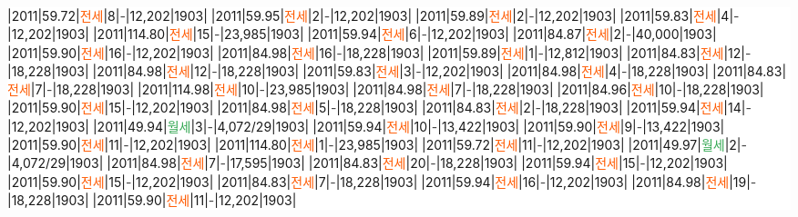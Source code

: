 |2011|59.72|<span style="color:#ff5a00">전세</span>|8|<span style="color:#444444">-</span>|12,202|1903|
|2011|59.95|<span style="color:#ff5a00">전세</span>|2|<span style="color:#444444">-</span>|12,202|1903|
|2011|59.89|<span style="color:#ff5a00">전세</span>|2|<span style="color:#444444">-</span>|12,202|1903|
|2011|59.83|<span style="color:#ff5a00">전세</span>|4|<span style="color:#444444">-</span>|12,202|1903|
|2011|114.80|<span style="color:#ff5a00">전세</span>|15|<span style="color:#444444">-</span>|23,985|1903|
|2011|59.94|<span style="color:#ff5a00">전세</span>|6|<span style="color:#444444">-</span>|12,202|1903|
|2011|84.87|<span style="color:#ff5a00">전세</span>|2|<span style="color:#444444">-</span>|40,000|1903|
|2011|59.90|<span style="color:#ff5a00">전세</span>|16|<span style="color:#444444">-</span>|12,202|1903|
|2011|84.98|<span style="color:#ff5a00">전세</span>|16|<span style="color:#444444">-</span>|18,228|1903|
|2011|59.89|<span style="color:#ff5a00">전세</span>|1|<span style="color:#444444">-</span>|12,812|1903|
|2011|84.83|<span style="color:#ff5a00">전세</span>|12|<span style="color:#444444">-</span>|18,228|1903|
|2011|84.98|<span style="color:#ff5a00">전세</span>|12|<span style="color:#444444">-</span>|18,228|1903|
|2011|59.83|<span style="color:#ff5a00">전세</span>|3|<span style="color:#444444">-</span>|12,202|1903|
|2011|84.98|<span style="color:#ff5a00">전세</span>|4|<span style="color:#444444">-</span>|18,228|1903|
|2011|84.83|<span style="color:#ff5a00">전세</span>|7|<span style="color:#444444">-</span>|18,228|1903|
|2011|114.98|<span style="color:#ff5a00">전세</span>|10|<span style="color:#444444">-</span>|23,985|1903|
|2011|84.98|<span style="color:#ff5a00">전세</span>|7|<span style="color:#444444">-</span>|18,228|1903|
|2011|84.96|<span style="color:#ff5a00">전세</span>|10|<span style="color:#444444">-</span>|18,228|1903|
|2011|59.90|<span style="color:#ff5a00">전세</span>|15|<span style="color:#444444">-</span>|12,202|1903|
|2011|84.98|<span style="color:#ff5a00">전세</span>|5|<span style="color:#444444">-</span>|18,228|1903|
|2011|84.83|<span style="color:#ff5a00">전세</span>|2|<span style="color:#444444">-</span>|18,228|1903|
|2011|59.94|<span style="color:#ff5a00">전세</span>|14|<span style="color:#444444">-</span>|12,202|1903|
|2011|49.94|<span style="color:#34a853">월세</span>|3|<span style="color:#444444">-</span>|4,072/29|1903|
|2011|59.94|<span style="color:#ff5a00">전세</span>|10|<span style="color:#444444">-</span>|13,422|1903|
|2011|59.90|<span style="color:#ff5a00">전세</span>|9|<span style="color:#444444">-</span>|13,422|1903|
|2011|59.90|<span style="color:#ff5a00">전세</span>|11|<span style="color:#444444">-</span>|12,202|1903|
|2011|114.80|<span style="color:#ff5a00">전세</span>|1|<span style="color:#444444">-</span>|23,985|1903|
|2011|59.72|<span style="color:#ff5a00">전세</span>|11|<span style="color:#444444">-</span>|12,202|1903|
|2011|49.97|<span style="color:#34a853">월세</span>|2|<span style="color:#444444">-</span>|4,072/29|1903|
|2011|84.98|<span style="color:#ff5a00">전세</span>|7|<span style="color:#444444">-</span>|17,595|1903|
|2011|84.83|<span style="color:#ff5a00">전세</span>|20|<span style="color:#444444">-</span>|18,228|1903|
|2011|59.94|<span style="color:#ff5a00">전세</span>|15|<span style="color:#444444">-</span>|12,202|1903|
|2011|59.90|<span style="color:#ff5a00">전세</span>|15|<span style="color:#444444">-</span>|12,202|1903|
|2011|84.83|<span style="color:#ff5a00">전세</span>|7|<span style="color:#444444">-</span>|18,228|1903|
|2011|59.94|<span style="color:#ff5a00">전세</span>|16|<span style="color:#444444">-</span>|12,202|1903|
|2011|84.98|<span style="color:#ff5a00">전세</span>|19|<span style="color:#444444">-</span>|18,228|1903|
|2011|59.90|<span style="color:#ff5a00">전세</span>|11|<span style="color:#444444">-</span>|12,202|1903|